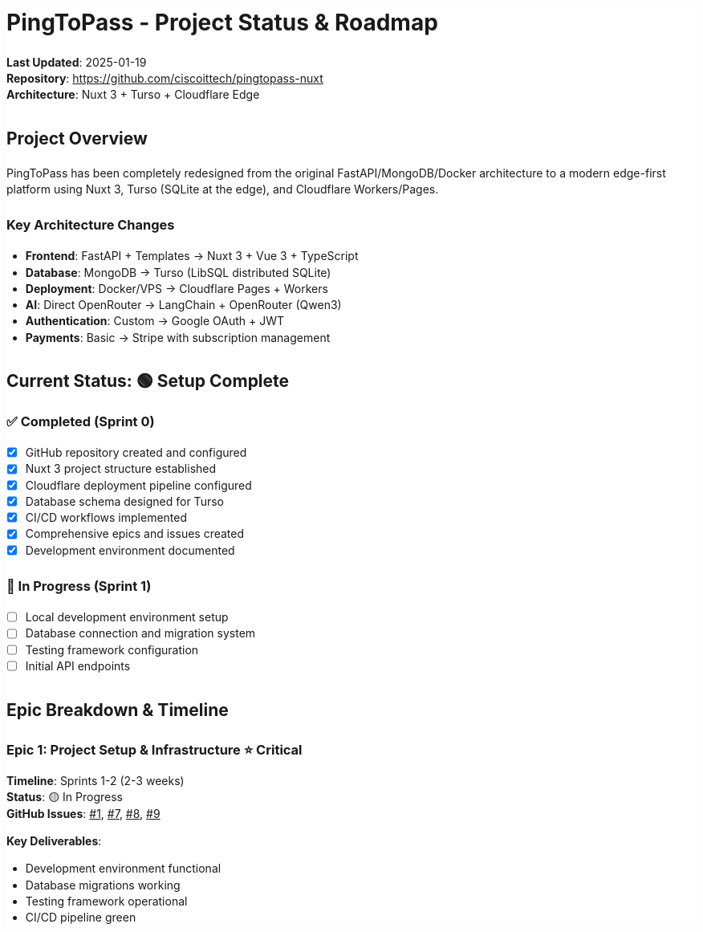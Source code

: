 # PingToPass - Project Status & Roadmap

**Last Updated**: 2025-01-19  
**Repository**: https://github.com/ciscoittech/pingtopass-nuxt  
**Architecture**: Nuxt 3 + Turso + Cloudflare Edge  

## Project Overview

PingToPass has been completely redesigned from the original FastAPI/MongoDB/Docker architecture to a modern edge-first platform using Nuxt 3, Turso (SQLite at the edge), and Cloudflare Workers/Pages.

### Key Architecture Changes
- **Frontend**: FastAPI + Templates → Nuxt 3 + Vue 3 + TypeScript
- **Database**: MongoDB → Turso (LibSQL distributed SQLite)
- **Deployment**: Docker/VPS → Cloudflare Pages + Workers
- **AI**: Direct OpenRouter → LangChain + OpenRouter (Qwen3)
- **Authentication**: Custom → Google OAuth + JWT
- **Payments**: Basic → Stripe with subscription management

## Current Status: 🟢 Setup Complete

### ✅ Completed (Sprint 0)
- [x] GitHub repository created and configured
- [x] Nuxt 3 project structure established
- [x] Cloudflare deployment pipeline configured
- [x] Database schema designed for Turso
- [x] CI/CD workflows implemented
- [x] Comprehensive epics and issues created
- [x] Development environment documented

### 🚧 In Progress (Sprint 1)
- [ ] Local development environment setup
- [ ] Database connection and migration system
- [ ] Testing framework configuration
- [ ] Initial API endpoints

## Epic Breakdown & Timeline

### Epic 1: Project Setup & Infrastructure ⭐ Critical
**Timeline**: Sprints 1-2 (2-3 weeks)  
**Status**: 🟡 In Progress  
**GitHub Issues**: [#1](https://github.com/ciscoittech/pingtopass-nuxt/issues/1), [#7](https://github.com/ciscoittech/pingtopass-nuxt/issues/7), [#8](https://github.com/ciscoittech/pingtopass-nuxt/issues/8), [#9](https://github.com/ciscoittech/pingtopass-nuxt/issues/9)

**Key Deliverables**:
- Development environment functional
- Database migrations working
- Testing framework operational
- CI/CD pipeline green
